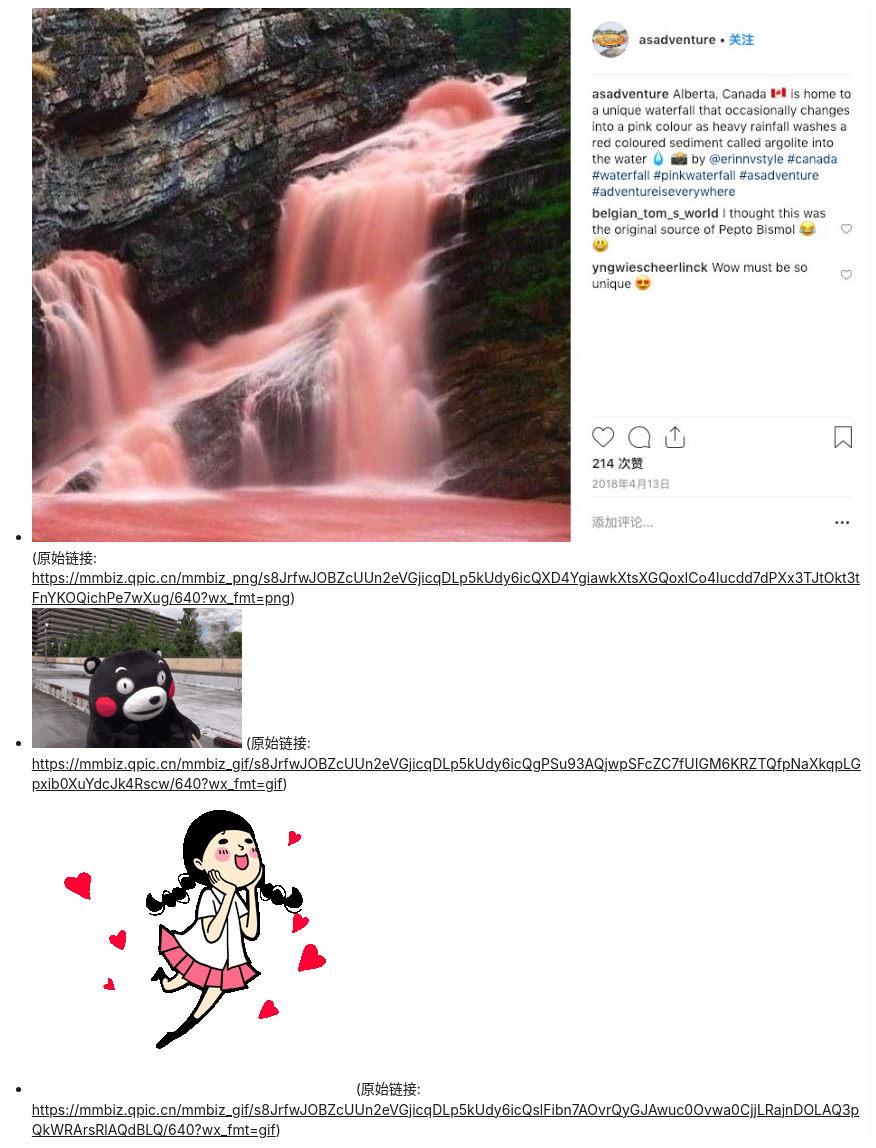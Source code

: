 - ![](./images/image_15.jpg) (原始链接: https://mmbiz.qpic.cn/mmbiz_png/s8JrfwJOBZcUUn2eVGjicqDLp5kUdy6icQXD4YgiawkXtsXGQoxICo4lucdd7dPXx3TJtOkt3tFnYKOQichPe7wXug/640?wx_fmt=png)
- ![](./images/image_16.jpg) (原始链接: https://mmbiz.qpic.cn/mmbiz_gif/s8JrfwJOBZcUUn2eVGjicqDLp5kUdy6icQgPSu93AQjwpSFcZC7fUIGM6KRZTQfpNaXkqpLGpxib0XuYdcJk4Rscw/640?wx_fmt=gif)
- ![](./images/image_17.jpg) (原始链接: https://mmbiz.qpic.cn/mmbiz_gif/s8JrfwJOBZcUUn2eVGjicqDLp5kUdy6icQslFibn7AOvrQyGJAwuc0Ovwa0CjjLRajnDOLAQ3pQkWRArsRlAQdBLQ/640?wx_fmt=gif)